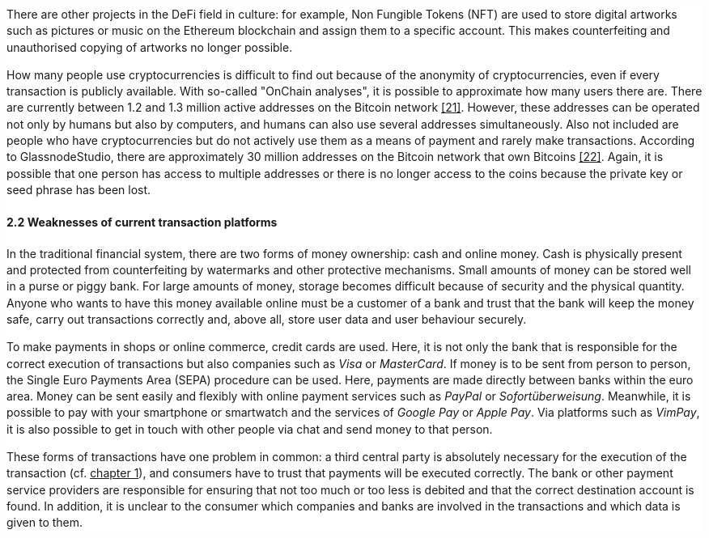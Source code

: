 There are other projects in the DeFi field in culture: for example, Non Fungible Tokens (NFT) are used to store digital
artworks such as pictures or music on the Ethereum blockchain and assign them to a specific account. This makes
counterfeiting and unauthorised copying of artworks no longer possible.

How many people use cryptocurrencies is difficult to find out because of the anonymity of cryptocurrencies, even if
every transaction is publicly available. With so-called "OnChain analyses", it is possible to approximate how many users
there are. There are currently between 1.2 and 1.3 million active addresses on the Bitcoin
network [[21]](#Bibliography-1). However, these addresses can be operated not only by humans but also by computers, and
humans can also use several addresses simultaneously. Also not included are people who have cryptocurrencies but do not
actively use them as a means of payment and rarely make transactions. According to GlassnodeStudio, there are
approximately 30 million addresses on the Bitcoin network that own Bitcoins [[22]](#Bibliography-1). Again, it is
possible that one person has access to multiple addresses or there is no longer access to the coins because the private
key or seed phrase has been lost.

#### 2.2 Weaknesses of current transaction platforms

In the traditional financial system, there are two forms of money ownership: cash and online money. Cash is physically
present and protected from counterfeiting by watermarks and other protective mechanisms. Small amounts of money can be
stored well in a purse or piggy bank. For large amounts of money, storage becomes difficult because of security and the
physical quantity. Anyone who wants to have this money available online must be a customer of a bank and trust that the
bank will keep the money safe, carry out transactions correctly and, above all, store user data and user behaviour
securely.

To make payments in shops or online commerce, credit cards are used. Here, it is not only the bank that is responsible
for the correct execution of transactions but also companies such as _Visa_ or _MasterCard_. If money is to be sent from
person to person, the Single Euro Payments Area (SEPA) procedure can be used. Here, payments are made directly between
banks within the euro area. Money can be sent easily and flexibly with online payment services such as _PayPal_ or
_Sofortüberweisung_. Meanwhile, it is possible to pay with your smartphone or smartwatch and the services of _Google
Pay_ or _Apple Pay_. Via platforms such as _VimPay_, it is also possible to get in touch with other people via chat and
send money to that person.

These forms of transactions have one problem in common: a third central party is absolutely necessary for the execution
of the transaction (cf. [chapter 1](#1-Introduction)), and consumers have to trust that payments will be executed
correctly. The bank or other payment service providers are responsible for ensuring that not too much or too less is
debited and that the correct destination account is found. In addition, it is unclear to the consumer which companies
and banks are involved in the transactions and which data is given to them.
